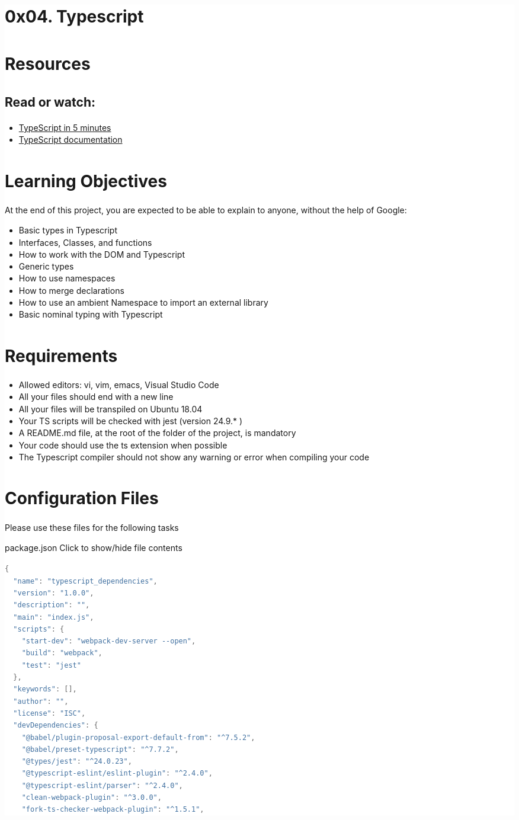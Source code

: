 # 0x04. Typescript

# Resources
## Read or watch:

* [TypeScript in 5 minutes](https://www.typescriptlang.org/docs/handbook/typescript-in-5-minutes.html)
* [TypeScript documentation](https://www.typescriptlang.org/docs/handbook/basic-types.html)

# Learning Objectives
At the end of this project, you are expected to be able to explain to anyone, without the help of Google:

* Basic types in Typescript
* Interfaces, Classes, and functions
* How to work with the DOM and Typescript
* Generic types
* How to use namespaces
* How to merge declarations
* How to use an ambient Namespace to import an external library
* Basic nominal typing with Typescript

# Requirements
* Allowed editors: vi, vim, emacs, Visual Studio Code
* All your files should end with a new line
* All your files will be transpiled on Ubuntu 18.04
* Your TS scripts will be checked with jest (version 24.9.* )
* A README.md file, at the root of the folder of the project, is mandatory
* Your code should use the ts extension when possible
* The Typescript compiler should not show any warning or error when compiling your code

# Configuration Files
Please use these files for the following tasks

package.json
Click to show/hide file contents
```powershell
{
  "name": "typescript_dependencies",
  "version": "1.0.0",
  "description": "",
  "main": "index.js",
  "scripts": {
    "start-dev": "webpack-dev-server --open",
    "build": "webpack",
    "test": "jest"
  },
  "keywords": [],
  "author": "",
  "license": "ISC",
  "devDependencies": {
    "@babel/plugin-proposal-export-default-from": "^7.5.2",
    "@babel/preset-typescript": "^7.7.2",
    "@types/jest": "^24.0.23",
    "@typescript-eslint/eslint-plugin": "^2.4.0",
    "@typescript-eslint/parser": "^2.4.0",
    "clean-webpack-plugin": "^3.0.0",
    "fork-ts-checker-webpack-plugin": "^1.5.1",
```